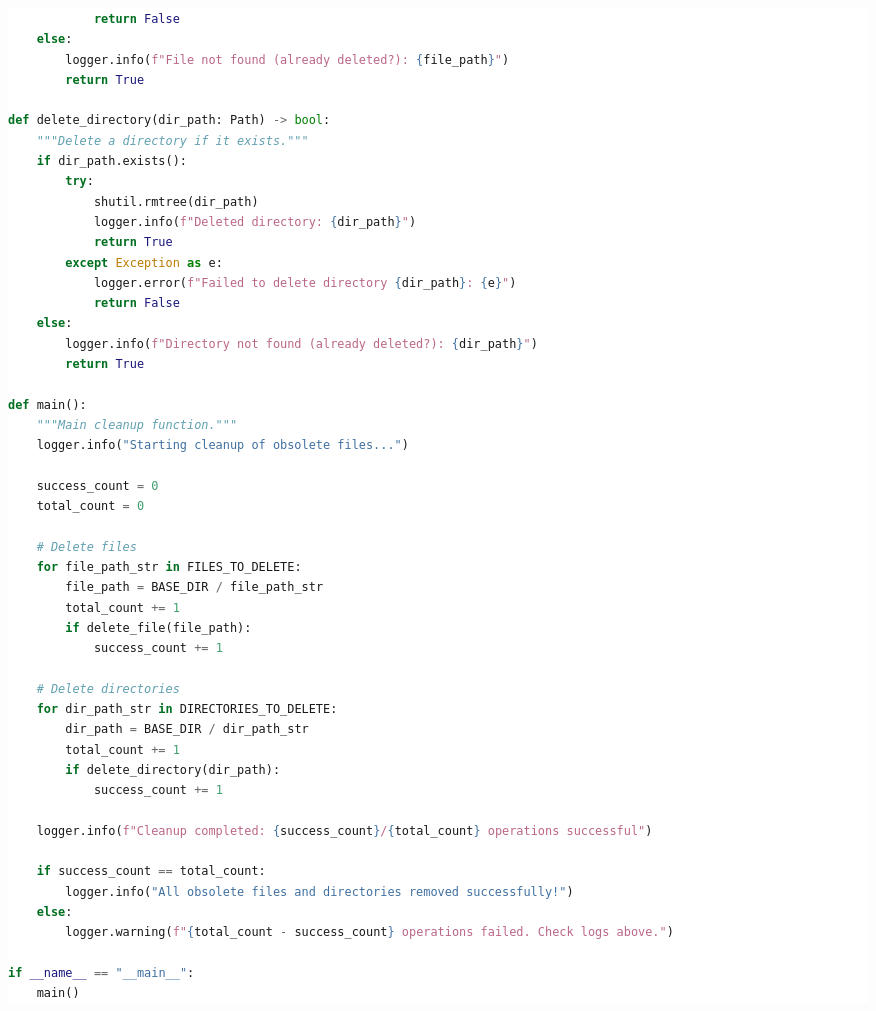```python
            return False
    else:
        logger.info(f"File not found (already deleted?): {file_path}")
        return True

def delete_directory(dir_path: Path) -> bool:
    """Delete a directory if it exists."""
    if dir_path.exists():
        try:
            shutil.rmtree(dir_path)
            logger.info(f"Deleted directory: {dir_path}")
            return True
        except Exception as e:
            logger.error(f"Failed to delete directory {dir_path}: {e}")
            return False
    else:
        logger.info(f"Directory not found (already deleted?): {dir_path}")
        return True

def main():
    """Main cleanup function."""
    logger.info("Starting cleanup of obsolete files...")
    
    success_count = 0
    total_count = 0
    
    # Delete files
    for file_path_str in FILES_TO_DELETE:
        file_path = BASE_DIR / file_path_str
        total_count += 1
        if delete_file(file_path):
            success_count += 1
    
    # Delete directories
    for dir_path_str in DIRECTORIES_TO_DELETE:
        dir_path = BASE_DIR / dir_path_str
        total_count += 1
        if delete_directory(dir_path):
            success_count += 1
    
    logger.info(f"Cleanup completed: {success_count}/{total_count} operations successful")
    
    if success_count == total_count:
        logger.info("All obsolete files and directories removed successfully!")
    else:
        logger.warning(f"{total_count - success_count} operations failed. Check logs above.")

if __name__ == "__main__":
    main()
```
